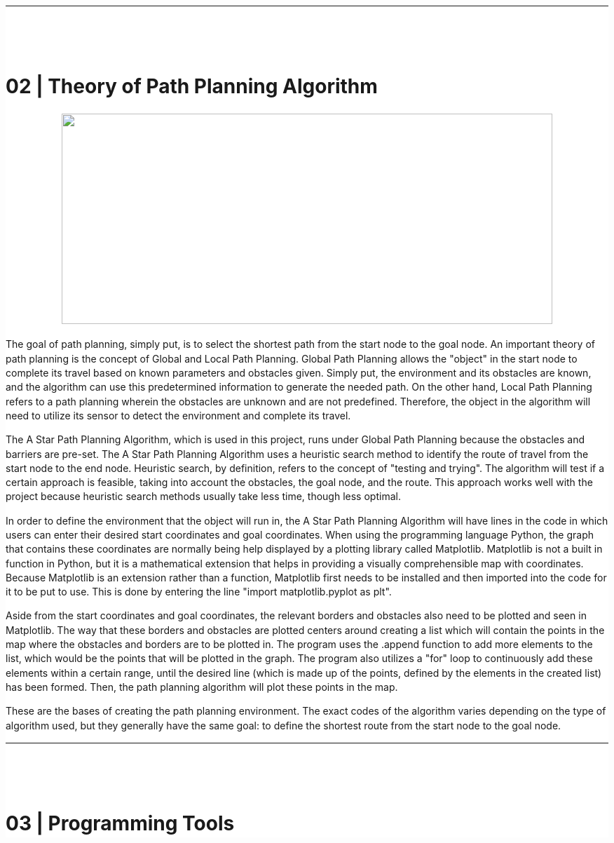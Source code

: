 <hr><br><br>

<div id="Theory of Path Planning Algorithm">
<h1>02 | Theory of Path Planning Algorithm</h1>
	
<p align="center">
<img src="Sources\Potential_path.gif" width="700" height="300" class="center">
<br>
	
The goal of path planning, simply put, is to select the shortest path from the start node to the goal node. An important theory of path planning is the concept of Global and Local Path Planning. Global Path Planning allows the "object" in the start node to complete its travel based on known parameters and obstacles given. Simply put, the environment and its obstacles are known, and the algorithm can use this predetermined information to generate the needed path. On the other hand, Local Path Planning refers to a path planning wherein the obstacles are unknown and are not predefined. Therefore, the object in the algorithm will need to utilize its sensor to detect the environment and complete its travel.
	
The A Star Path Planning Algorithm, which is used in this project, runs under Global Path Planning because the obstacles and barriers are pre-set. The A Star Path Planning Algorithm uses a heuristic search method to identify the route of travel from the start node to the end node. Heuristic search, by definition, refers to the concept of "testing and trying". The algorithm will test if a certain approach is feasible, taking into account the obstacles, the goal node, and the route. This approach works well with the project because heuristic search methods usually take less time, though less optimal. 
	
	
In order to define the environment that the object will run in, the A Star Path Planning Algorithm will have lines in the code in which users can enter their desired start coordinates and goal coordinates. When using the programming language Python, the graph that contains these coordinates are normally being help displayed by a plotting library called Matplotlib. Matplotlib is not a built in function in Python, but it is a mathematical extension that helps in providing a visually comprehensible map with coordinates. Because Matplotlib is an extension rather than a function, Matplotlib first needs to be installed and then imported into the code for it to be put to use. This is done by entering the line "import matplotlib.pyplot as plt". 
	
Aside from the start coordinates and goal coordinates, the relevant borders and obstacles also need to be plotted and seen in Matplotlib. The way that these borders and obstacles are plotted centers around creating a list which will contain the points in the map where the obstacles and borders are to be plotted in. The program uses the .append function to add more elements to the list, which would be the points that will be plotted in the graph. The program also utilizes a "for" loop to continuously add these elements within a certain range, until the desired line (which is made up of the points, defined by the elements in the created list) has been formed. Then, the path planning algorithm will plot these points in the map. 
	
These are the bases of creating the path planning environment. The exact codes of the algorithm varies depending on the type of algorithm used, but they generally have the same goal: to define the shortest route from the start node to the goal node. 
<hr>
<br><br>

<div id="Programming Tools">
  
# 03 | Programming Tools 

